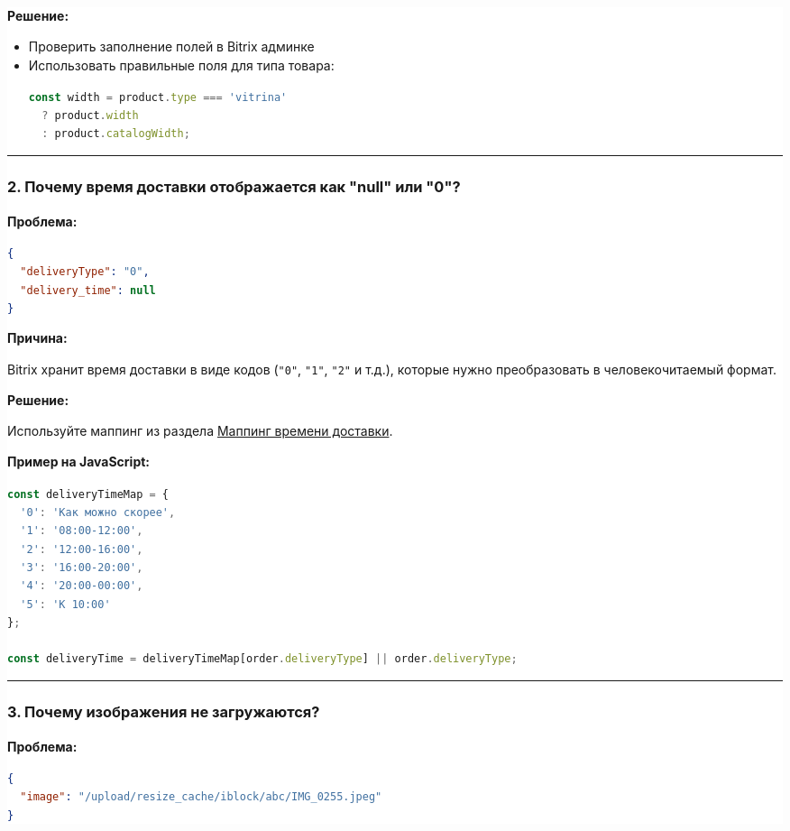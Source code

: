 **Решение:**

- Проверить заполнение полей в Bitrix админке
- Использовать правильные поля для типа товара:
  ```javascript
  const width = product.type === 'vitrina'
    ? product.width
    : product.catalogWidth;
  ```

---

### 2. Почему время доставки отображается как "null" или "0"?

**Проблема:**

```json
{
  "deliveryType": "0",
  "delivery_time": null
}
```

**Причина:**

Bitrix хранит время доставки в виде кодов (`"0"`, `"1"`, `"2"` и т.д.), которые нужно преобразовать в человекочитаемый формат.

**Решение:**

Используйте маппинг из раздела [Маппинг времени доставки](#маппинг-времени-доставки-deliverytype--delivery_time).

**Пример на JavaScript:**

```javascript
const deliveryTimeMap = {
  '0': 'Как можно скорее',
  '1': '08:00-12:00',
  '2': '12:00-16:00',
  '3': '16:00-20:00',
  '4': '20:00-00:00',
  '5': 'К 10:00'
};

const deliveryTime = deliveryTimeMap[order.deliveryType] || order.deliveryType;
```

---

### 3. Почему изображения не загружаются?

**Проблема:**

```json
{
  "image": "/upload/resize_cache/iblock/abc/IMG_0255.jpeg"
}
```
